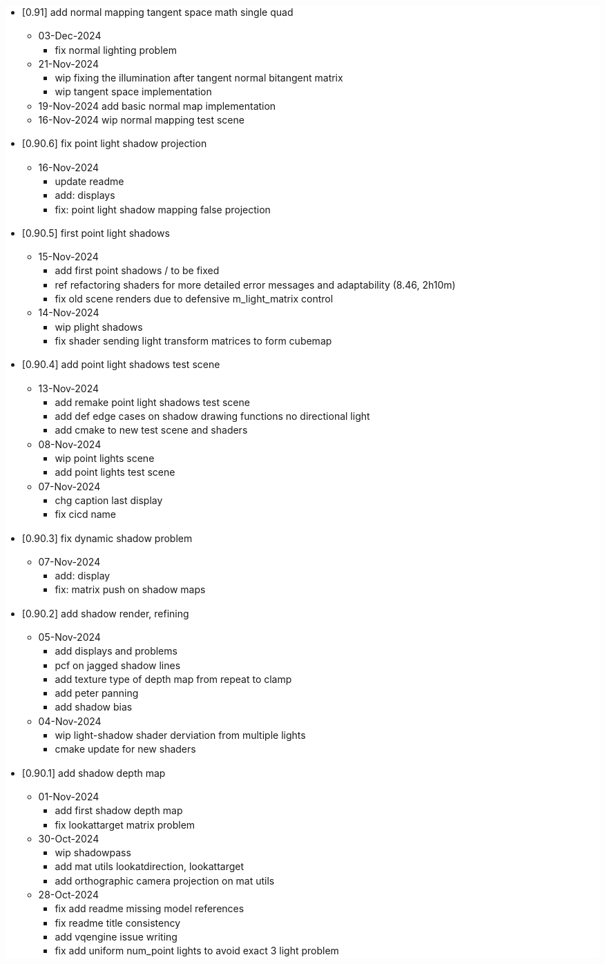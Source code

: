 - [0.91] add normal mapping tangent space math single quad
    - 03-Dec-2024
        - fix normal lighting problem
    - 21-Nov-2024 
        - wip fixing the illumination after tangent normal bitangent matrix
        - wip tangent space implementation
    - 19-Nov-2024 add basic normal map implementation
    - 16-Nov-2024 wip normal mapping test scene

- [0.90.6] fix point light shadow projection
    - 16-Nov-2024
        - update readme
        - add: displays
        - fix: point light shadow mapping false projection

- [0.90.5] first point light shadows
    - 15-Nov-2024
        - add first point shadows / to be fixed
        - ref refactoring shaders for more detailed error messages and adaptability (8.46, 2h10m)
        - fix old scene renders due to defensive m_light_matrix control
    - 14-Nov-2024 
        - wip plight shadows 
        - fix shader sending light transform matrices to form cubemap

- [0.90.4] add point light shadows test scene
    - 13-Nov-2024
        - add remake point light shadows test scene
        - add def edge cases on shadow drawing functions no directional light
        - add cmake to new test scene and shaders
    - 08-Nov-2024
        - wip point lights scene
        - add point lights test scene
    - 07-Nov-2024 
        - chg caption last display
        - fix cicd name

- [0.90.3] fix dynamic shadow problem
    - 07-Nov-2024 
        - add: display
        - fix: matrix push on shadow maps

- [0.90.2] add shadow render, refining
    - 05-Nov-2024
        - add displays and problems
        - pcf on jagged shadow lines
        - add texture type of depth map from repeat to clamp
        - add peter panning
        - add shadow bias
    - 04-Nov-2024
        - wip light-shadow shader derviation from multiple lights   
        - cmake update for new shaders

- [0.90.1] add shadow depth map
    - 01-Nov-2024
        - add first shadow depth map
        - fix lookattarget matrix problem
    - 30-Oct-2024
        - wip shadowpass
        - add mat utils lookatdirection, lookattarget
        - add orthographic camera projection on mat utils
    - 28-Oct-2024 
        - fix add readme missing model references
        - fix readme title consistency
        - add vqengine issue writing
        - fix add uniform num_point lights to avoid exact 3 light problem

